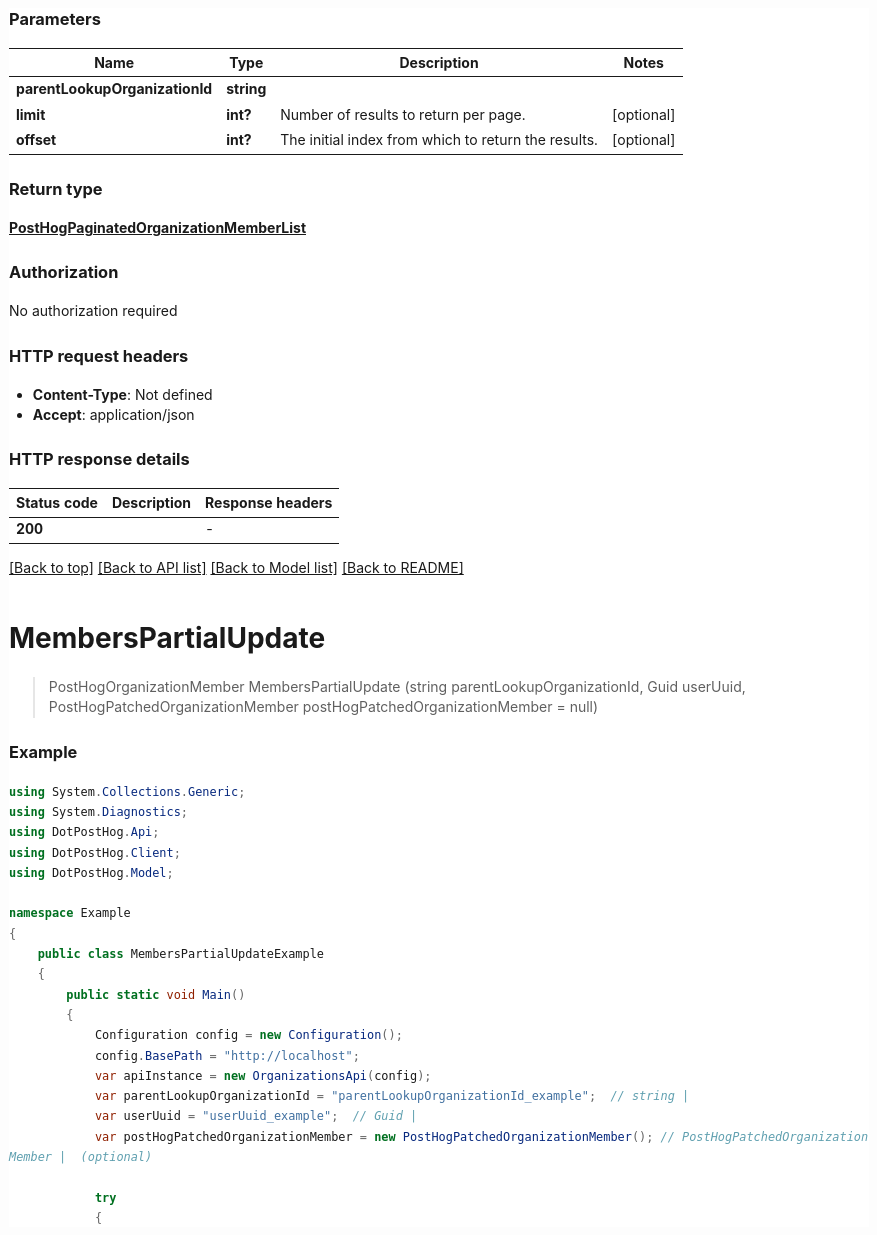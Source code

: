### Parameters

| Name | Type | Description | Notes |
|------|------|-------------|-------|
| **parentLookupOrganizationId** | **string** |  |  |
| **limit** | **int?** | Number of results to return per page. | [optional]  |
| **offset** | **int?** | The initial index from which to return the results. | [optional]  |

### Return type

[**PostHogPaginatedOrganizationMemberList**](PostHogPaginatedOrganizationMemberList.md)

### Authorization

No authorization required

### HTTP request headers

 - **Content-Type**: Not defined
 - **Accept**: application/json


### HTTP response details
| Status code | Description | Response headers |
|-------------|-------------|------------------|
| **200** |  |  -  |

[[Back to top]](#) [[Back to API list]](../README.md#documentation-for-api-endpoints) [[Back to Model list]](../README.md#documentation-for-models) [[Back to README]](../README.md)

<a id="memberspartialupdate"></a>
# **MembersPartialUpdate**
> PostHogOrganizationMember MembersPartialUpdate (string parentLookupOrganizationId, Guid userUuid, PostHogPatchedOrganizationMember postHogPatchedOrganizationMember = null)



### Example
```csharp
using System.Collections.Generic;
using System.Diagnostics;
using DotPostHog.Api;
using DotPostHog.Client;
using DotPostHog.Model;

namespace Example
{
    public class MembersPartialUpdateExample
    {
        public static void Main()
        {
            Configuration config = new Configuration();
            config.BasePath = "http://localhost";
            var apiInstance = new OrganizationsApi(config);
            var parentLookupOrganizationId = "parentLookupOrganizationId_example";  // string | 
            var userUuid = "userUuid_example";  // Guid | 
            var postHogPatchedOrganizationMember = new PostHogPatchedOrganizationMember(); // PostHogPatchedOrganizationMember |  (optional) 

            try
            {
```